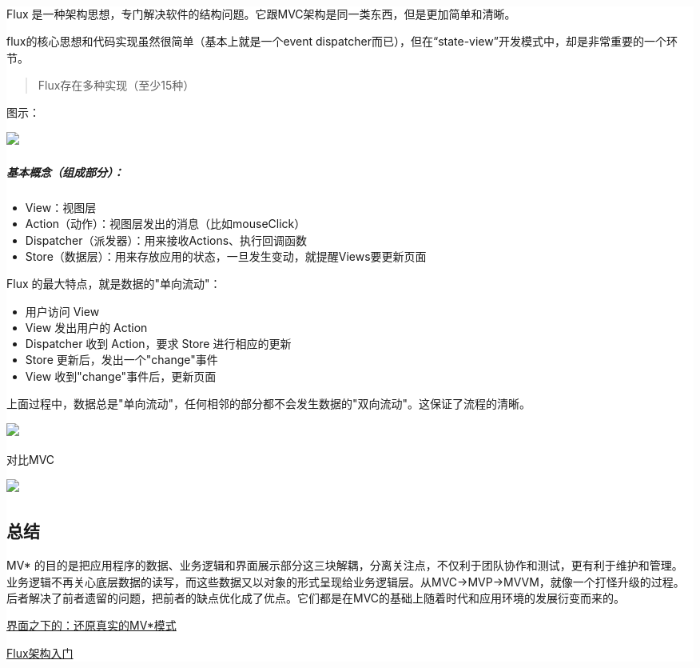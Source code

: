 Flux 是一种架构思想，专门解决软件的结构问题。它跟MVC架构是同一类东西，但是更加简单和清晰。

flux的核心思想和代码实现虽然很简单（基本上就是一个event dispatcher而已），但在“state-view”开发模式中，却是非常重要的一个环节。

>Flux存在多种实现（至少15种）


图示：

![](/imgs/MV-模式/flux.png)

##### 基本概念（组成部分）：

- View：视图层  
- Action（动作）：视图层发出的消息（比如mouseClick）  
- Dispatcher（派发器）：用来接收Actions、执行回调函数  
- Store（数据层）：用来存放应用的状态，一旦发生变动，就提醒Views要更新页面  


Flux 的最大特点，就是数据的"单向流动"：   

- 用户访问 View  
- View 发出用户的 Action  
- Dispatcher 收到 Action，要求 Store 进行相应的更新  
- Store 更新后，发出一个"change"事件  
- View 收到"change"事件后，更新页面 

上面过程中，数据总是"单向流动"，任何相邻的部分都不会发生数据的"双向流动"。这保证了流程的清晰。


![](/imgs/MV-模式/flux-abstract.png)

对比MVC  

![](/imgs/MV-模式/MVC_bad.png)


## 总结

MV* 的目的是把应用程序的数据、业务逻辑和界面展示部分这三块解耦，分离关注点，不仅利于团队协作和测试，更有利于维护和管理。业务逻辑不再关心底层数据的读写，而这些数据又以对象的形式呈现给业务逻辑层。从MVC->MVP->MVVM，就像一个打怪升级的过程。后者解决了前者遗留的问题，把前者的缺点优化成了优点。它们都是在MVC的基础上随着时代和应用环境的发展衍变而来的。

[界面之下的：还原真实的MV*模式](https://github.com/livoras/blog/issues/11)

[Flux架构入门](https://www.cnblogs.com/fliu/articles/5245923.html)
